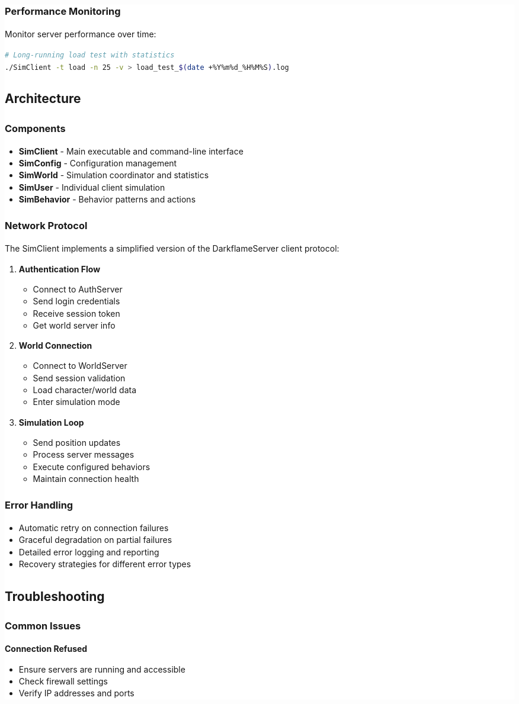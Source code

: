 ### Performance Monitoring
Monitor server performance over time:

```bash
# Long-running load test with statistics
./SimClient -t load -n 25 -v > load_test_$(date +%Y%m%d_%H%M%S).log
```

## Architecture

### Components

- **SimClient** - Main executable and command-line interface
- **SimConfig** - Configuration management
- **SimWorld** - Simulation coordinator and statistics  
- **SimUser** - Individual client simulation
- **SimBehavior** - Behavior patterns and actions

### Network Protocol

The SimClient implements a simplified version of the DarkflameServer client protocol:

1. **Authentication Flow**
   - Connect to AuthServer
   - Send login credentials
   - Receive session token
   - Get world server info

2. **World Connection**  
   - Connect to WorldServer
   - Send session validation
   - Load character/world data
   - Enter simulation mode

3. **Simulation Loop**
   - Send position updates
   - Process server messages  
   - Execute configured behaviors
   - Maintain connection health

### Error Handling

- Automatic retry on connection failures
- Graceful degradation on partial failures
- Detailed error logging and reporting
- Recovery strategies for different error types

## Troubleshooting

### Common Issues

**Connection Refused**
- Ensure servers are running and accessible
- Check firewall settings
- Verify IP addresses and ports
